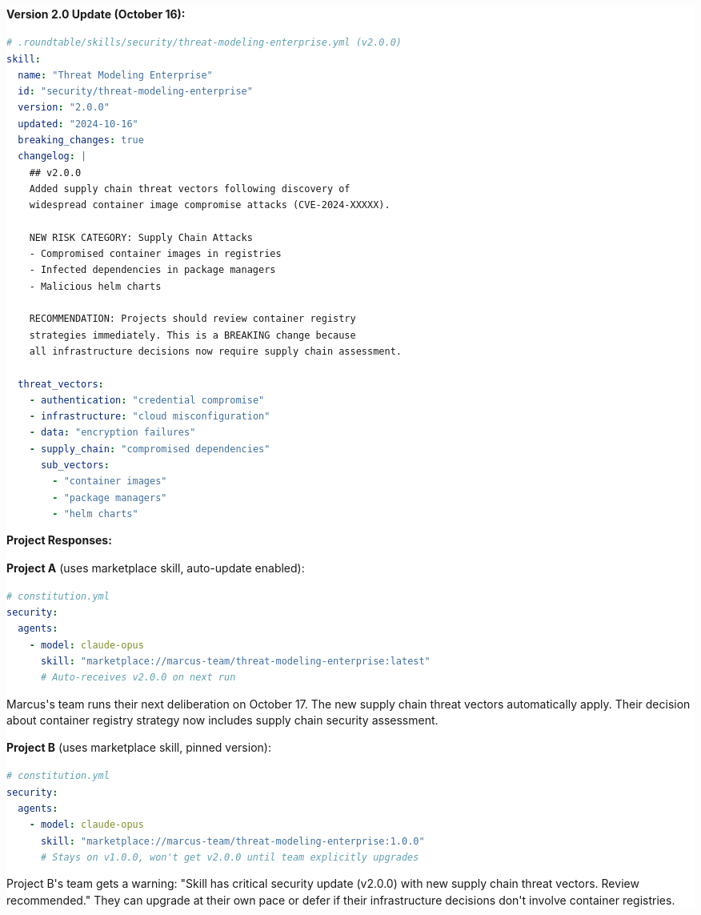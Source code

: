 **Version 2.0 Update (October 16):**

```yaml
# .roundtable/skills/security/threat-modeling-enterprise.yml (v2.0.0)
skill:
  name: "Threat Modeling Enterprise"
  id: "security/threat-modeling-enterprise"
  version: "2.0.0"
  updated: "2024-10-16"
  breaking_changes: true
  changelog: |
    ## v2.0.0
    Added supply chain threat vectors following discovery of
    widespread container image compromise attacks (CVE-2024-XXXXX).

    NEW RISK CATEGORY: Supply Chain Attacks
    - Compromised container images in registries
    - Infected dependencies in package managers
    - Malicious helm charts

    RECOMMENDATION: Projects should review container registry
    strategies immediately. This is a BREAKING change because
    all infrastructure decisions now require supply chain assessment.

  threat_vectors:
    - authentication: "credential compromise"
    - infrastructure: "cloud misconfiguration"
    - data: "encryption failures"
    - supply_chain: "compromised dependencies"
      sub_vectors:
        - "container images"
        - "package managers"
        - "helm charts"
```

**Project Responses:**

**Project A** (uses marketplace skill, auto-update enabled):
```yaml
# constitution.yml
security:
  agents:
    - model: claude-opus
      skill: "marketplace://marcus-team/threat-modeling-enterprise:latest"
      # Auto-receives v2.0.0 on next run
```
Marcus's team runs their next deliberation on October 17. The new supply chain threat vectors automatically apply. Their decision about container registry strategy now includes supply chain security assessment.

**Project B** (uses marketplace skill, pinned version):
```yaml
# constitution.yml
security:
  agents:
    - model: claude-opus
      skill: "marketplace://marcus-team/threat-modeling-enterprise:1.0.0"
      # Stays on v1.0.0, won't get v2.0.0 until team explicitly upgrades
```
Project B's team gets a warning: "Skill has critical security update (v2.0.0) with new supply chain threat vectors. Review recommended." They can upgrade at their own pace or defer if their infrastructure decisions don't involve container registries.
